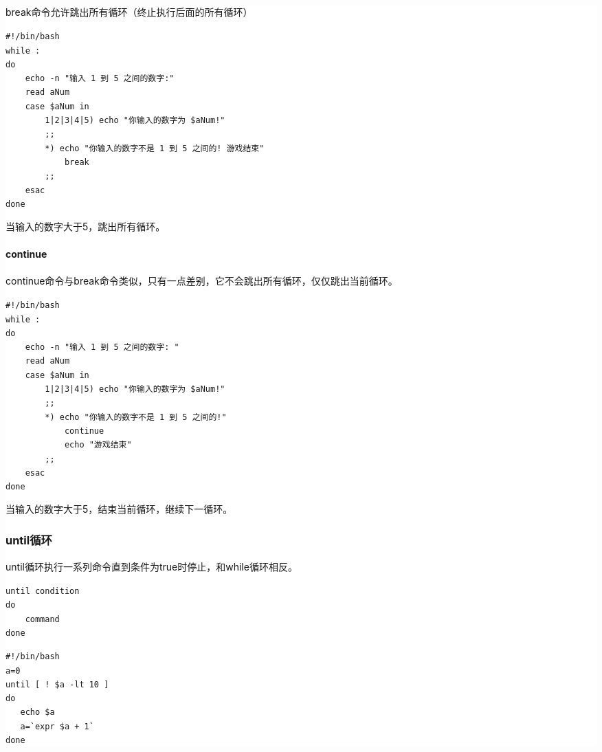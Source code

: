 break命令允许跳出所有循环（终止执行后面的所有循环）

```
#!/bin/bash
while :
do
    echo -n "输入 1 到 5 之间的数字:"
    read aNum
    case $aNum in
        1|2|3|4|5) echo "你输入的数字为 $aNum!"
        ;;
        *) echo "你输入的数字不是 1 到 5 之间的! 游戏结束"
            break
        ;;
    esac
done
```

当输入的数字大于5，跳出所有循环。

#### continue

continue命令与break命令类似，只有一点差别，它不会跳出所有循环，仅仅跳出当前循环。

```
#!/bin/bash
while :
do
    echo -n "输入 1 到 5 之间的数字: "
    read aNum
    case $aNum in
        1|2|3|4|5) echo "你输入的数字为 $aNum!"
        ;;
        *) echo "你输入的数字不是 1 到 5 之间的!"
            continue
            echo "游戏结束"
        ;;
    esac
done
```

当输入的数字大于5，结束当前循环，继续下一循环。

### until循环

until循环执行一系列命令直到条件为true时停止，和while循环相反。

```
until condition
do
	command
done
```

```
#!/bin/bash
a=0
until [ ! $a -lt 10 ]
do
   echo $a
   a=`expr $a + 1`
done
```
